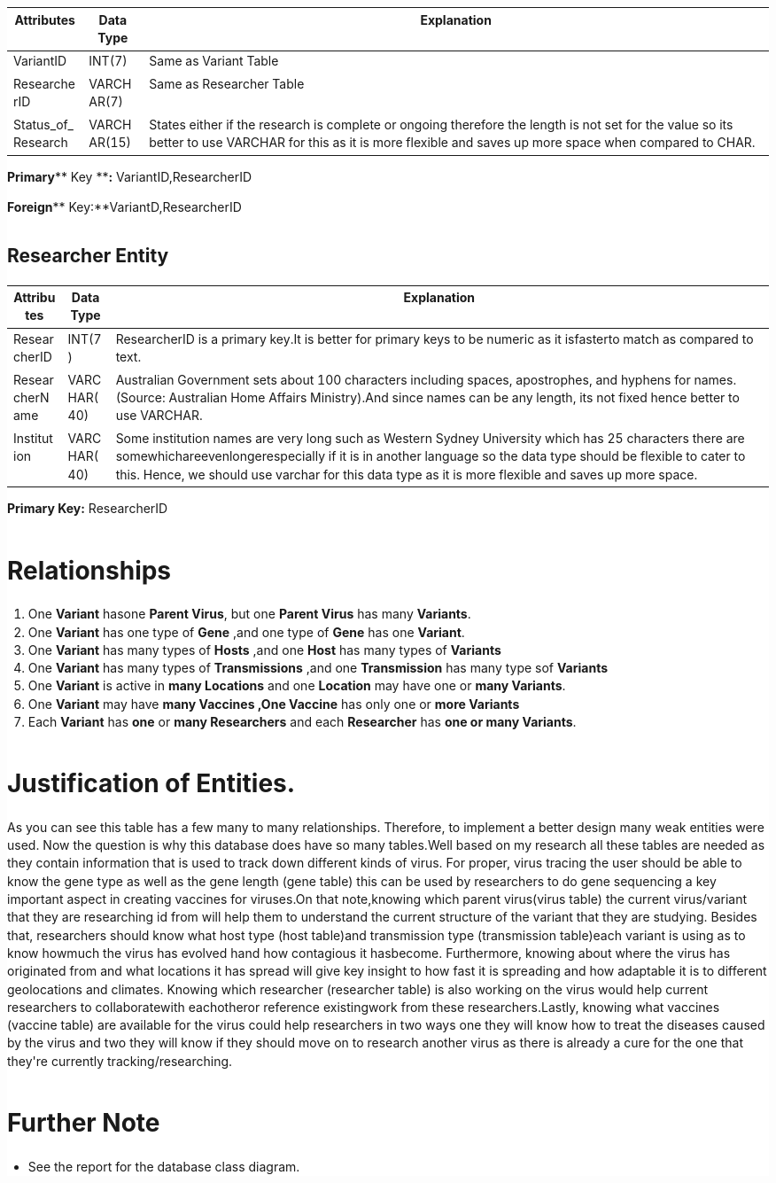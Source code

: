 | Attributes | Data Type | Explanation |
| --- | --- | --- |
| VariantID | INT(7) | Same as Variant Table |
| ResearcherID | VARCHAR(7) | Same as Researcher Table |
| Status\_of\_Research | VARCHAR(15) | States either if the research is complete or ongoing therefore the length is not set for the value so its better to use VARCHAR for this as it is more flexible and saves up more space when compared to CHAR. |

**Primary**** Key ****:** VariantID,ResearcherID

**Foreign**** Key:**VariantD,ResearcherID

## Researcher Entity

| Attributes | Data Type | Explanation |
| --- | --- | --- |
| ResearcherID | INT(7) | ResearcherID is a primary key.It is better for primary keys to be numeric as it isfasterto match as compared to text. |
| ResearcherName | VARCHAR(40) | Australian Government sets about 100 characters including spaces, apostrophes, and hyphens for names. (Source: Australian Home Affairs Ministry).And since names can be any length, its not fixed hence better to use VARCHAR. |
| Institution | VARCHAR(40) | Some institution names are very long such as Western Sydney University which has 25 characters there are somewhichareevenlongerespecially if it is in another language so the data type should be flexible to cater to this. Hence, we should use varchar for this data type as it is more flexible and saves up more space. |

**Primary Key:** ResearcherID



# Relationships

1. One **Variant** hasone **Parent Virus**, but one **Parent Virus** has many **Variants**.
2. One **Variant** has one type of **Gene** ,and one type of **Gene** has one **Variant**.
3. One **Variant** has many types of **Hosts** ,and one **Host** has many types of **Variants**
4. One **Variant** has many types of **Transmissions** ,and one **Transmission** has many type sof **Variants**
5. One **Variant** is active in **many Locations** and one **Location** may have one or **many Variants**.
6. One **Variant** may have **many Vaccines **,One** Vaccine** has only one or **more Variants**
7. Each **Variant** has **one** or **many Researchers** and each **Researcher** has **one or many Variants**.

# Justification of Entities.

As you can see this table has a few many to many relationships. Therefore, to implement a better design many weak entities were used. Now the question is why this database does have so many tables.Well based on my research all these tables are needed as they contain information that is used to track down different kinds of virus. For proper, virus tracing the user should be able to know the gene type as well as the gene length (gene table) this can be used by researchers to do gene sequencing a key important aspect in creating vaccines for viruses.On that note,knowing which parent virus(virus table) the current virus/variant that they are researching id from will help them to understand the current structure of the variant that they are studying. Besides that, researchers should know what host type (host table)and transmission type (transmission table)each variant is using as to know howmuch the virus has evolved hand how contagious it hasbecome. Furthermore, knowing about where the virus has originated from and what locations it has spread will give key insight to how fast it is spreading and how adaptable it is to different geolocations and climates. Knowing which researcher (researcher table) is also working on the virus would help current researchers to collaboratewith eachotheror reference existingwork from these researchers.Lastly, knowing what vaccines (vaccine table) are available for the virus could help researchers in two ways one they will know how to treat the diseases caused by the virus and two they will know if they should move on to research another virus as there is already a cure for the one that they're currently tracking/researching.

# Further Note
- See the report for the database class diagram.
